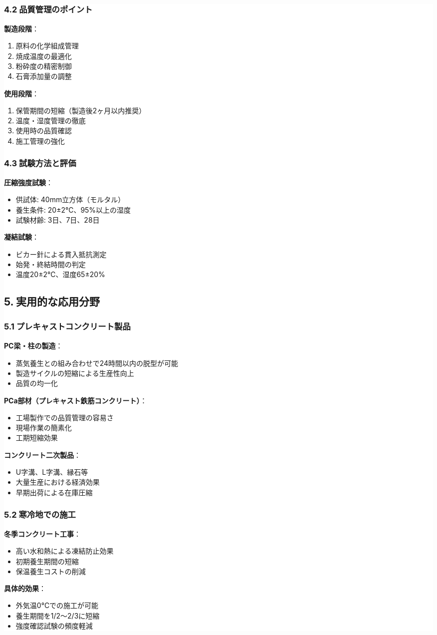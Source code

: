 ### 4.2 品質管理のポイント

**製造段階**：
1. 原料の化学組成管理
2. 焼成温度の最適化
3. 粉砕度の精密制御
4. 石膏添加量の調整

**使用段階**：
1. 保管期間の短縮（製造後2ヶ月以内推奨）
2. 温度・湿度管理の徹底
3. 使用時の品質確認
4. 施工管理の強化

### 4.3 試験方法と評価

**圧縮強度試験**：
- 供試体: 40mm立方体（モルタル）
- 養生条件: 20±2℃、95%以上の湿度
- 試験材齢: 3日、7日、28日

**凝結試験**：
- ビカー針による貫入抵抗測定
- 始発・終結時間の判定
- 温度20±2℃、湿度65±20%

## 5. 実用的な応用分野

### 5.1 プレキャストコンクリート製品

**PC梁・柱の製造**：
- 蒸気養生との組み合わせで24時間以内の脱型が可能
- 製造サイクルの短縮による生産性向上
- 品質の均一化

**PCa部材（プレキャスト鉄筋コンクリート）**：
- 工場製作での品質管理の容易さ
- 現場作業の簡素化
- 工期短縮効果

**コンクリート二次製品**：
- U字溝、L字溝、縁石等
- 大量生産における経済効果
- 早期出荷による在庫圧縮

### 5.2 寒冷地での施工

**冬季コンクリート工事**：
- 高い水和熱による凍結防止効果
- 初期養生期間の短縮
- 保温養生コストの削減

**具体的効果**：
- 外気温0℃での施工が可能
- 養生期間を1/2～2/3に短縮
- 強度確認試験の頻度軽減

